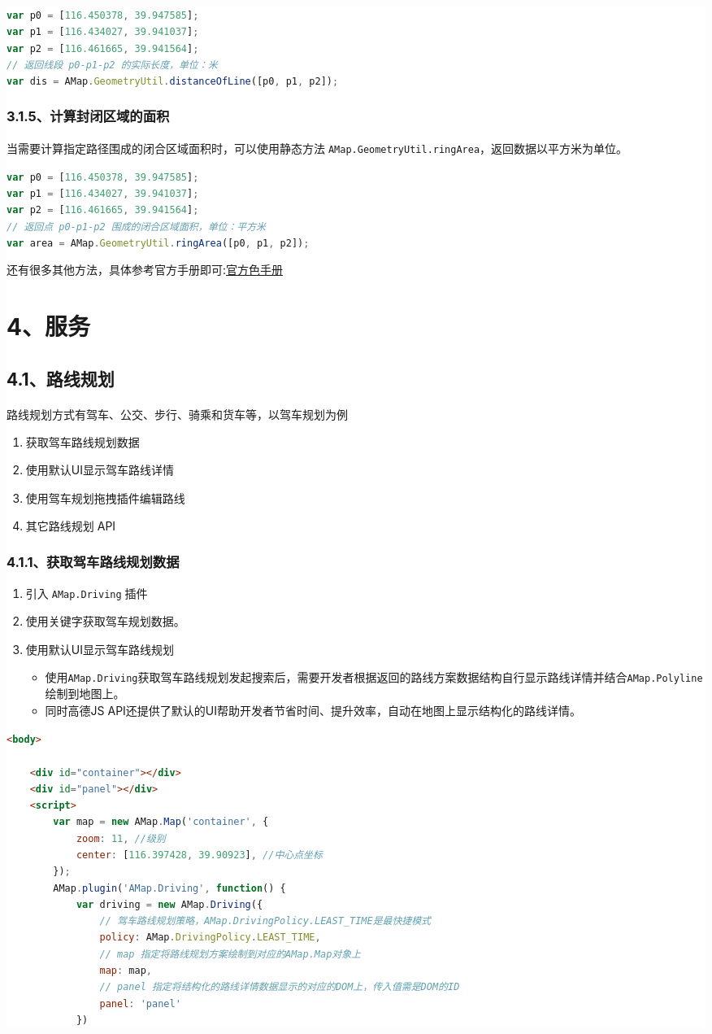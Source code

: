 ```js
var p0 = [116.450378, 39.947585];
var p1 = [116.434027, 39.941037];
var p2 = [116.461665, 39.941564];
// 返回线段 p0-p1-p2 的实际长度，单位：米
var dis = AMap.GeometryUtil.distanceOfLine([p0, p1, p2]);
```

### 3.1.5、计算封闭区域的面积

当需要计算指定路径围成的闭合区域面积时，可以使用静态方法 `AMap.GeometryUtil.ringArea`，返回数据以平方米为单位。

```js
var p0 = [116.450378, 39.947585];
var p1 = [116.434027, 39.941037];
var p2 = [116.461665, 39.941564];
// 返回点 p0-p1-p2 围成的闭合区域面积，单位：平方米
var area = AMap.GeometryUtil.ringArea([p0, p1, p2]);
```



还有很多其他方法，具体参考官方手册即可:[官方色手册](https://lbs.amap.com/api/jsapi-v2/documentation#geometryutil)







# 4、服务

## 4.1、路线规划

路线规划方式有驾车、公交、步行、骑乘和货车等，以驾车规划为例

1. 获取驾车路线规划数据

2. 使用默认UI显示驾车路线详情
3. 使用驾车规划拖拽插件编辑路线
4. 其它路线规划 API

### 4.1.1、获取驾车路线规划数据

1. 引入 `AMap.Driving` 插件

2. 使用关键字获取驾车规划数据。
3. 使用默认UI显示驾车路线规划
   - 使用`AMap.Driving`获取驾车路线规划发起搜索后，需要开发者根据返回的路线方案数据结构自行显示路线详情并结合`AMap.Polyline`绘制到地图上。
   - 同时高德JS API还提供了默认的UI帮助开发者节省时间、提升效率，自动在地图上显示结构化的路线详情。

```html
<body>

    <div id="container"></div>
    <div id="panel"></div>
    <script>
        var map = new AMap.Map('container', {
            zoom: 11, //级别
            center: [116.397428, 39.90923], //中心点坐标
        });
        AMap.plugin('AMap.Driving', function() {
            var driving = new AMap.Driving({
                // 驾车路线规划策略，AMap.DrivingPolicy.LEAST_TIME是最快捷模式
                policy: AMap.DrivingPolicy.LEAST_TIME,
                // map 指定将路线规划方案绘制到对应的AMap.Map对象上
                map: map,
                // panel 指定将结构化的路线详情数据显示的对应的DOM上，传入值需是DOM的ID
                panel: 'panel'
            })
```